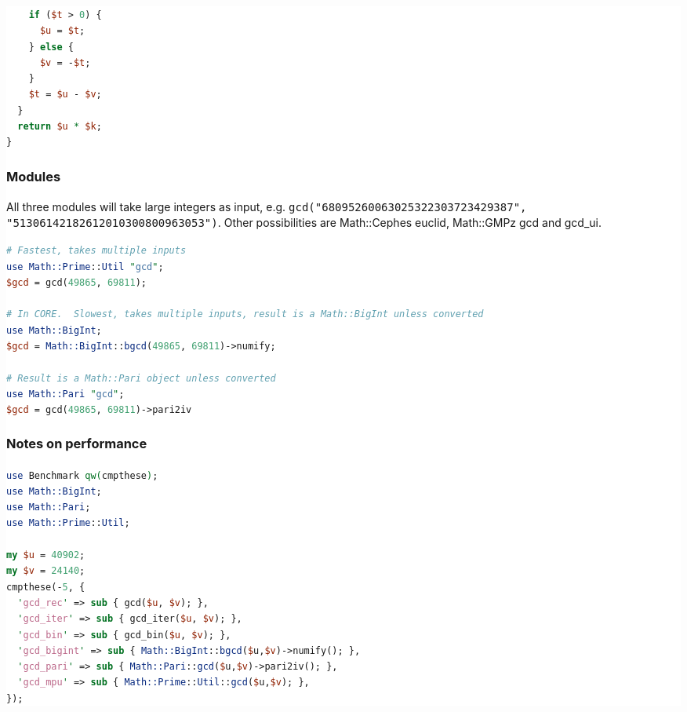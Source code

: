 ```perl
    if ($t > 0) {
      $u = $t;
    } else {
      $v = -$t;
    }
    $t = $u - $v;
  }
  return $u * $k;
}
```



### Modules

All three modules will take large integers as input, e.g.
<tt>gcd("68095260063025322303723429387", "51306142182612010300800963053")</tt>.  Other possibilities are Math::Cephes euclid, Math::GMPz gcd and gcd_ui.

```perl
# Fastest, takes multiple inputs
use Math::Prime::Util "gcd";
$gcd = gcd(49865, 69811);

# In CORE.  Slowest, takes multiple inputs, result is a Math::BigInt unless converted
use Math::BigInt;
$gcd = Math::BigInt::bgcd(49865, 69811)->numify;

# Result is a Math::Pari object unless converted
use Math::Pari "gcd";
$gcd = gcd(49865, 69811)->pari2iv

```



### Notes on performance


```perl
use Benchmark qw(cmpthese);
use Math::BigInt;
use Math::Pari;
use Math::Prime::Util;

my $u = 40902;
my $v = 24140;
cmpthese(-5, {
  'gcd_rec' => sub { gcd($u, $v); },
  'gcd_iter' => sub { gcd_iter($u, $v); },
  'gcd_bin' => sub { gcd_bin($u, $v); },
  'gcd_bigint' => sub { Math::BigInt::bgcd($u,$v)->numify(); },
  'gcd_pari' => sub { Math::Pari::gcd($u,$v)->pari2iv(); },
  'gcd_mpu' => sub { Math::Prime::Util::gcd($u,$v); },
});
```
